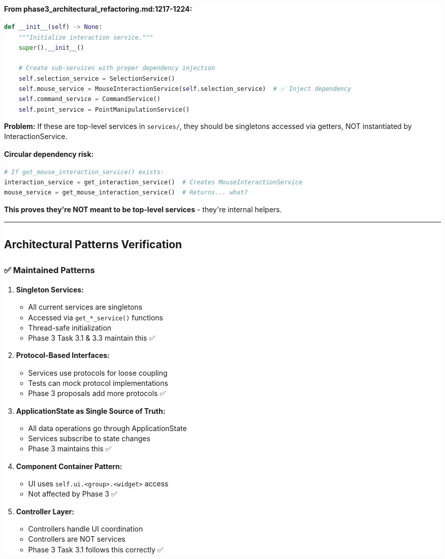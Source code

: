 **From phase3_architectural_refactoring.md:1217-1224:**
```python
def __init__(self) -> None:
    """Initialize interaction service."""
    super().__init__()

    # Create sub-services with proper dependency injection
    self.selection_service = SelectionService()
    self.mouse_service = MouseInteractionService(self.selection_service)  # ✅ Inject dependency
    self.command_service = CommandService()
    self.point_service = PointManipulationService()
```

**Problem:** If these are top-level services in `services/`, they should be singletons accessed via getters, NOT instantiated by InteractionService.

**Circular dependency risk:**
```python
# If get_mouse_interaction_service() exists:
interaction_service = get_interaction_service()  # Creates MouseInteractionService
mouse_service = get_mouse_interaction_service()  # Returns... what?
```

**This proves they're NOT meant to be top-level services** - they're internal helpers.

---

## Architectural Patterns Verification

### ✅ Maintained Patterns

1. **Singleton Services:**
   - All current services are singletons
   - Accessed via `get_*_service()` functions
   - Thread-safe initialization
   - Phase 3 Task 3.1 & 3.3 maintain this ✅

2. **Protocol-Based Interfaces:**
   - Services use protocols for loose coupling
   - Tests can mock protocol implementations
   - Phase 3 proposals add more protocols ✅

3. **ApplicationState as Single Source of Truth:**
   - All data operations go through ApplicationState
   - Services subscribe to state changes
   - Phase 3 maintains this ✅

4. **Component Container Pattern:**
   - UI uses `self.ui.<group>.<widget>` access
   - Not affected by Phase 3 ✅

5. **Controller Layer:**
   - Controllers handle UI coordination
   - Controllers are NOT services
   - Phase 3 Task 3.1 follows this correctly ✅
